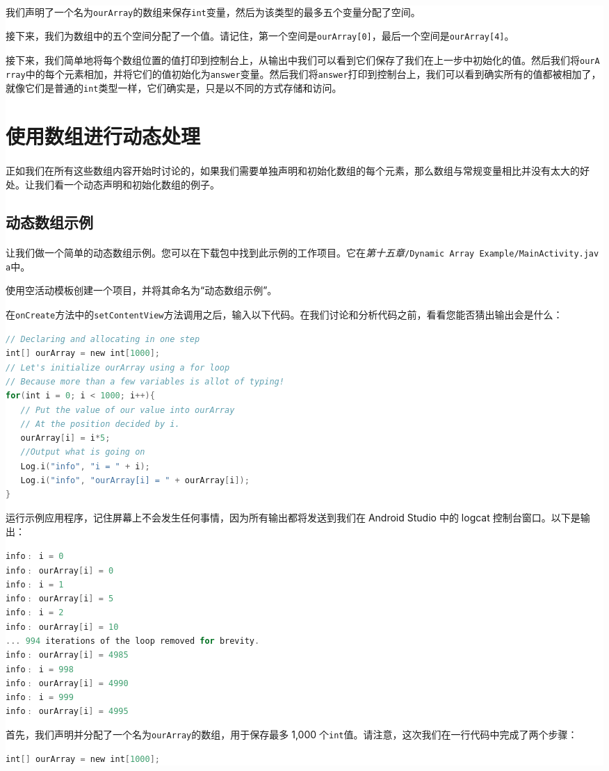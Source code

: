 我们声明了一个名为`ourArray`的数组来保存`int`变量，然后为该类型的最多五个变量分配了空间。

接下来，我们为数组中的五个空间分配了一个值。请记住，第一个空间是`ourArray[0]`，最后一个空间是`ourArray[4]`。

接下来，我们简单地将每个数组位置的值打印到控制台上，从输出中我们可以看到它们保存了我们在上一步中初始化的值。然后我们将`ourArray`中的每个元素相加，并将它们的值初始化为`answer`变量。然后我们将`answer`打印到控制台上，我们可以看到确实所有的值都被相加了，就像它们是普通的`int`类型一样，它们确实是，只是以不同的方式存储和访问。

# 使用数组进行动态处理

正如我们在所有这些数组内容开始时讨论的，如果我们需要单独声明和初始化数组的每个元素，那么数组与常规变量相比并没有太大的好处。让我们看一个动态声明和初始化数组的例子。

## 动态数组示例

让我们做一个简单的动态数组示例。您可以在下载包中找到此示例的工作项目。它在*第十五章*`/Dynamic Array Example/MainActivity.java`中。

使用空活动模板创建一个项目，并将其命名为“动态数组示例”。

在`onCreate`方法中的`setContentView`方法调用之后，输入以下代码。在我们讨论和分析代码之前，看看您能否猜出输出会是什么：

```kt
// Declaring and allocating in one step
int[] ourArray = new int[1000];
// Let's initialize ourArray using a for loop
// Because more than a few variables is allot of typing!
for(int i = 0; i < 1000; i++){
   // Put the value of our value into ourArray
   // At the position decided by i.
   ourArray[i] = i*5;
   //Output what is going on
   Log.i("info", "i = " + i);
   Log.i("info", "ourArray[i] = " + ourArray[i]);
}
```

运行示例应用程序，记住屏幕上不会发生任何事情，因为所有输出都将发送到我们在 Android Studio 中的 logcat 控制台窗口。以下是输出：

```kt
info﹕ i = 0
info﹕ ourArray[i] = 0
info﹕ i = 1
info﹕ ourArray[i] = 5
info﹕ i = 2
info﹕ ourArray[i] = 10
... 994 iterations of the loop removed for brevity.
info﹕ ourArray[i] = 4985
info﹕ i = 998
info﹕ ourArray[i] = 4990
info﹕ i = 999
info﹕ ourArray[i] = 4995
```

首先，我们声明并分配了一个名为`ourArray`的数组，用于保存最多 1,000 个`int`值。请注意，这次我们在一行代码中完成了两个步骤：

```kt
int[] ourArray = new int[1000];
```
